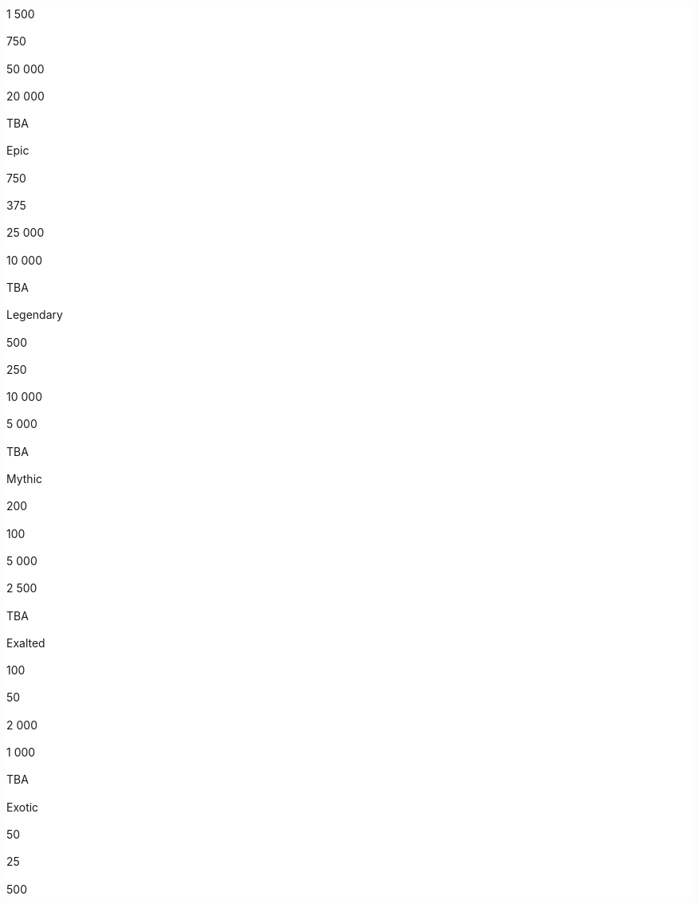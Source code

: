 1 500

750

50 000

20 000

TBA

Epic

750

375

25 000

10 000

TBA

Legendary

500

250

10 000

5 000

TBA

Mythic

200

100

5 000

2 500

TBA

Exalted

100

50

2 000

1 000

TBA

Exotic

50

25

500

